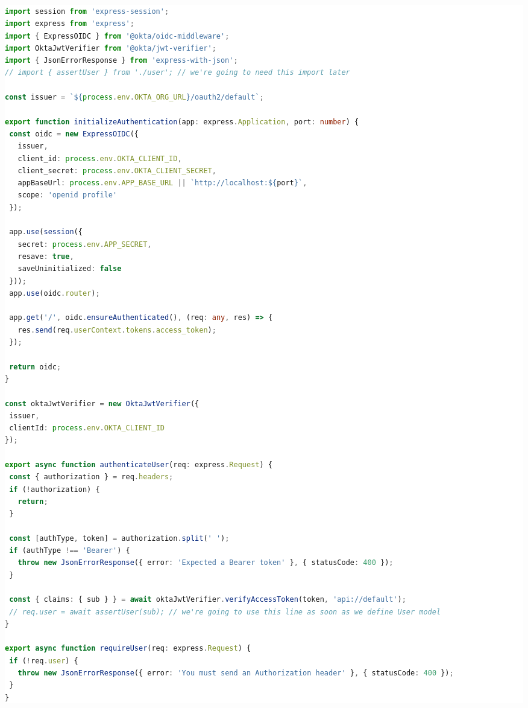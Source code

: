```typescript
import session from 'express-session';
import express from 'express';
import { ExpressOIDC } from '@okta/oidc-middleware';
import OktaJwtVerifier from '@okta/jwt-verifier';
import { JsonErrorResponse } from 'express-with-json';
// import { assertUser } from './user'; // we're going to need this import later

const issuer = `${process.env.OKTA_ORG_URL}/oauth2/default`;

export function initializeAuthentication(app: express.Application, port: number) {
 const oidc = new ExpressOIDC({
   issuer,
   client_id: process.env.OKTA_CLIENT_ID,
   client_secret: process.env.OKTA_CLIENT_SECRET,
   appBaseUrl: process.env.APP_BASE_URL || `http://localhost:${port}`,
   scope: 'openid profile'
 });

 app.use(session({
   secret: process.env.APP_SECRET,
   resave: true,
   saveUninitialized: false
 }));
 app.use(oidc.router);

 app.get('/', oidc.ensureAuthenticated(), (req: any, res) => {
   res.send(req.userContext.tokens.access_token);
 });

 return oidc;
}

const oktaJwtVerifier = new OktaJwtVerifier({
 issuer,
 clientId: process.env.OKTA_CLIENT_ID
});

export async function authenticateUser(req: express.Request) {
 const { authorization } = req.headers;
 if (!authorization) {
   return;
 }

 const [authType, token] = authorization.split(' ');
 if (authType !== 'Bearer') {
   throw new JsonErrorResponse({ error: 'Expected a Bearer token' }, { statusCode: 400 });
 }

 const { claims: { sub } } = await oktaJwtVerifier.verifyAccessToken(token, 'api://default');
 // req.user = await assertUser(sub); // we're going to use this line as soon as we define User model
}

export async function requireUser(req: express.Request) {
 if (!req.user) {
   throw new JsonErrorResponse({ error: 'You must send an Authorization header' }, { statusCode: 400 });
 }
}
```
